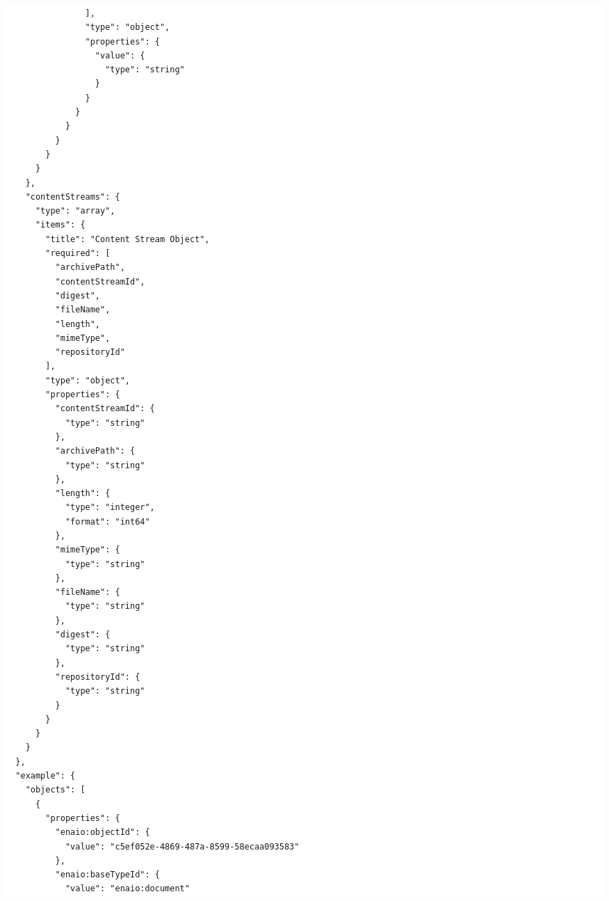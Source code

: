 ```
                ],
                "type": "object",
                "properties": {
                  "value": {
                    "type": "string"
                  }
                }
              }
            }
          }
        }
      }
    },
    "contentStreams": {
      "type": "array",
      "items": {
        "title": "Content Stream Object",
        "required": [
          "archivePath",
          "contentStreamId",
          "digest",
          "fileName",
          "length",
          "mimeType",
          "repositoryId"
        ],
        "type": "object",
        "properties": {
          "contentStreamId": {
            "type": "string"
          },
          "archivePath": {
            "type": "string"
          },
          "length": {
            "type": "integer",
            "format": "int64"
          },
          "mimeType": {
            "type": "string"
          },
          "fileName": {
            "type": "string"
          },
          "digest": {
            "type": "string"
          },
          "repositoryId": {
            "type": "string"
          }
        }
      }
    }
  },
  "example": {
    "objects": [
      {
        "properties": {
          "enaio:objectId": {
            "value": "c5ef052e-4869-487a-8599-58ecaa093583"
          },
          "enaio:baseTypeId": {
            "value": "enaio:document"
```